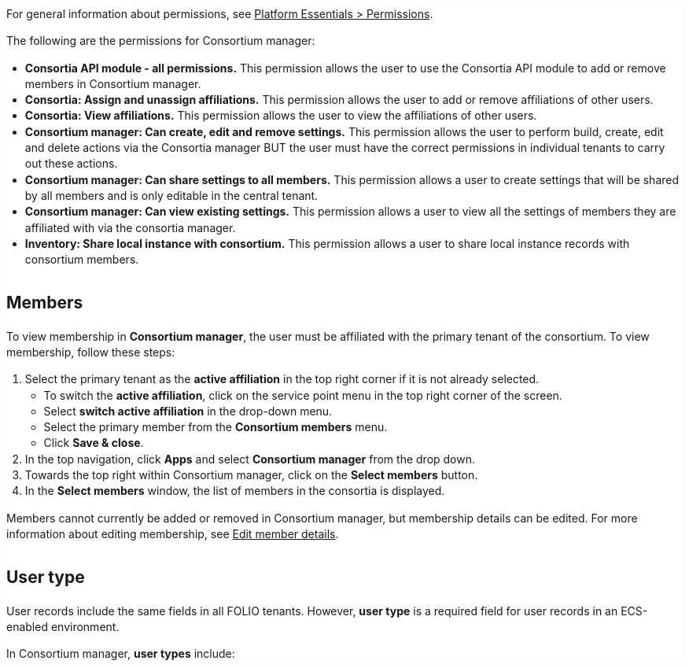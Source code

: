 For general information about permissions, see [Platform Essentials > Permissions](../platform-essentials/permissions/).


The following are the permissions for Consortium manager:


* **Consortia API module - all permissions.** This permission allows the user to use the Consortia API module to add or remove members in Consortium manager. 
* **Consortia: Assign and unassign affiliations.** This permission allows the user to add or remove affiliations of other users.
* **Consortia: View affiliations.** This permission allows the user to view the affiliations of other users.
* **Consortium manager: Can create, edit and remove settings.** This permission allows the user to perform build, create, edit and delete actions via the Consortia manager BUT the user must have the correct permissions in individual tenants to carry out these actions.
* **Consortium manager: Can share settings to all members.** This permission allows a user to create settings that will be shared by all members and is only editable in the central tenant.
* **Consortium manager: Can view existing settings.** This permission allows a user to view all the settings of members they are affiliated with via the consortia manager.
* **Inventory: Share local instance with consortium.** This permission allows a user to share local instance records with consortium members.


## Members


To view membership in **Consortium manager**, the user must be affiliated with the primary tenant of the consortium. To view membership, follow these steps: 


1. Select the primary tenant as the **active affiliation** in the top right corner if it is not already selected. 
    - To switch the **active affiliation**, click on the service point menu in the top right corner of the screen.
    - Select **switch active affiliation** in the drop-down menu. 
    - Select the primary member from the **Consortium members** menu. 
    - Click **Save & close**.
2. In the top navigation, click **Apps** and select **Consortium manager** from the drop down.
3. Towards the top right within Consortium manager, click on the **Select members** button. 
4. In the **Select members** window, the list of members in the consortia is displayed. 


Members cannot currently be added or removed in Consortium manager, but membership details can be edited. For more information about editing membership, see [Edit member details](../settings/settings_consortium-manager/settings_consortium-manager/#edit-member-details). 


## User type


User records include the same fields in all FOLIO tenants. However, **user type** is a required field for user records in an ECS-enabled environment. 


In Consortium manager, **user types** include: 

